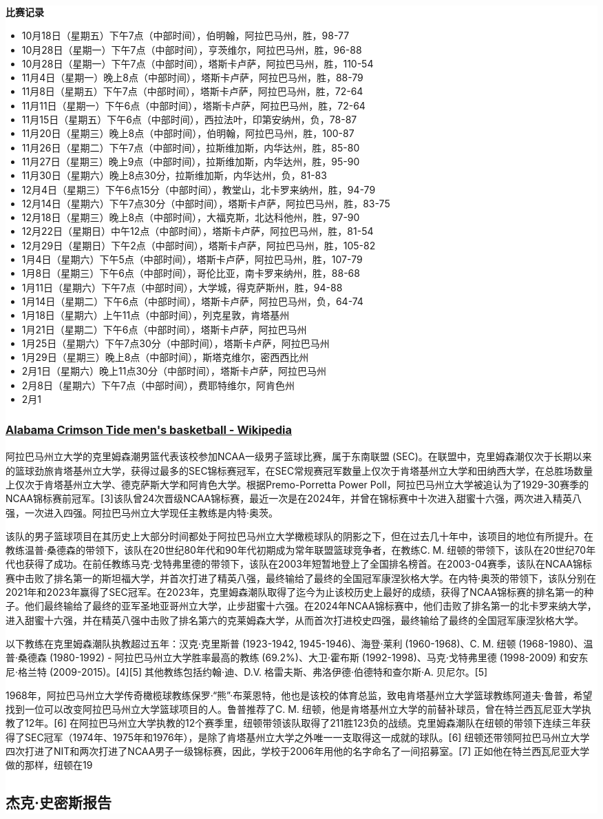 **比赛记录**

* 10月18日（星期五）下午7点（中部时间），伯明翰，阿拉巴马州，胜，98-77
* 10月28日（星期一）下午7点（中部时间），亨茨维尔，阿拉巴马州，胜，96-88
* 10月28日（星期一）下午7点（中部时间），塔斯卡卢萨，阿拉巴马州，胜，110-54
* 11月4日（星期一）晚上8点（中部时间），塔斯卡卢萨，阿拉巴马州，胜，88-79
* 11月8日（星期五）下午7点（中部时间），塔斯卡卢萨，阿拉巴马州，胜，72-64
* 11月11日（星期一）下午6点（中部时间），塔斯卡卢萨，阿拉巴马州，胜，72-64
* 11月15日（星期五）下午6点（中部时间），西拉法叶，印第安纳州，负，78-87
* 11月20日（星期三）晚上8点（中部时间），伯明翰，阿拉巴马州，胜，100-87
* 11月26日（星期二）下午7点（中部时间），拉斯维加斯，内华达州，胜，85-80
* 11月27日（星期三）晚上9点（中部时间），拉斯维加斯，内华达州，胜，95-90
* 11月30日（星期六）晚上8点30分，拉斯维加斯，内华达州，负，81-83
* 12月4日（星期三）下午6点15分（中部时间），教堂山，北卡罗来纳州，胜，94-79
* 12月14日（星期六）下午7点30分（中部时间），塔斯卡卢萨，阿拉巴马州，胜，83-75
* 12月18日（星期三）晚上8点（中部时间），大福克斯，北达科他州，胜，97-90
* 12月22日（星期日）中午12点（中部时间），塔斯卡卢萨，阿拉巴马州，胜，81-54
* 12月29日（星期日）下午2点（中部时间），塔斯卡卢萨，阿拉巴马州，胜，105-82
* 1月4日（星期六）下午5点（中部时间），塔斯卡卢萨，阿拉巴马州，胜，107-79
* 1月8日（星期三）下午6点（中部时间），哥伦比亚，南卡罗来纳州，胜，88-68
* 1月11日（星期六）下午7点（中部时间），大学城，得克萨斯州，胜，94-88
* 1月14日（星期二）下午6点（中部时间），塔斯卡卢萨，阿拉巴马州，负，64-74
* 1月18日（星期六）上午11点（中部时间），列克星敦，肯塔基州
* 1月21日（星期二）下午6点（中部时间），塔斯卡卢萨，阿拉巴马州
* 1月25日（星期六）下午7点30分（中部时间），塔斯卡卢萨，阿拉巴马州
* 1月29日（星期三）晚上8点（中部时间），斯塔克维尔，密西西比州
* 2月1日（星期六）晚上11点30分（中部时间），塔斯卡卢萨，阿拉巴马州
* 2月8日（星期六）下午7点（中部时间），费耶特维尔，阿肯色州
* 2月1

### [Alabama Crimson Tide men's basketball - Wikipedia](https://en.wikipedia.org/wiki/Alabama_Crimson_Tide_men%27s_basketball)

阿拉巴马州立大学的克里姆森潮男篮代表该校参加NCAA一级男子篮球比赛，属于东南联盟 (SEC)。在联盟中，克里姆森潮仅次于长期以来的篮球劲旅肯塔基州立大学，获得过最多的SEC锦标赛冠军，在SEC常规赛冠军数量上仅次于肯塔基州立大学和田纳西大学，在总胜场数量上仅次于肯塔基州立大学、德克萨斯大学和阿肯色大学。根据Premo-Porretta Power Poll，阿拉巴马州立大学被追认为了1929-30赛季的NCAA锦标赛前冠军。[3]该队曾24次晋级NCAA锦标赛，最近一次是在2024年，并曾在锦标赛中十次进入甜蜜十六强，两次进入精英八强，一次进入四强。阿拉巴马州立大学现任主教练是内特·奥茨。

该队的男子篮球项目在其历史上大部分时间都处于阿拉巴马州立大学橄榄球队的阴影之下，但在过去几十年中，该项目的地位有所提升。在教练温普·桑德森的带领下，该队在20世纪80年代和90年代初期成为常年联盟篮球竞争者，在教练C. M. 纽顿的带领下，该队在20世纪70年代也获得了成功。在前任教练马克·戈特弗里德的带领下，该队在2003年短暂地登上了全国排名榜首。在2003-04赛季，该队在NCAA锦标赛中击败了排名第一的斯坦福大学，并首次打进了精英八强，最终输给了最终的全国冠军康涅狄格大学。在内特·奥茨的带领下，该队分别在2021年和2023年赢得了SEC冠军。在2023年，克里姆森潮队取得了迄今为止该校历史上最好的成绩，获得了NCAA锦标赛的排名第一的种子。他们最终输给了最终的亚军圣地亚哥州立大学，止步甜蜜十六强。在2024年NCAA锦标赛中，他们击败了排名第一的北卡罗来纳大学，进入甜蜜十六强，并在精英八强中击败了排名第六的克莱姆森大学，从而首次打进校史四强，最终输给了最终的全国冠军康涅狄格大学。

以下教练在克里姆森潮队执教超过五年：汉克·克里斯普 (1923-1942, 1945-1946)、海登·莱利 (1960-1968)、C. M. 纽顿 (1968-1980)、温普·桑德森 (1980-1992) - 阿拉巴马州立大学胜率最高的教练 (69.2%)、大卫·霍布斯 (1992-1998)、马克·戈特弗里德 (1998-2009) 和安东尼·格兰特 (2009-2015)。[4][5] 其他教练包括约翰·迪、D.V. 格雷夫斯、弗洛伊德·伯德特和查尔斯·A. 贝尼尔。[5]

1968年，阿拉巴马州立大学传奇橄榄球教练保罗·“熊”·布莱恩特，他也是该校的体育总监，致电肯塔基州立大学篮球教练阿道夫·鲁普，希望找到一位可以改变阿拉巴马州立大学篮球项目的人。鲁普推荐了C. M. 纽顿，他是肯塔基州立大学的前替补球员，曾在特兰西瓦尼亚大学执教了12年。[6] 在阿拉巴马州立大学执教的12个赛季里，纽顿带领该队取得了211胜123负的战绩。克里姆森潮队在纽顿的带领下连续三年获得了SEC冠军（1974年、1975年和1976年），是除了肯塔基州立大学之外唯一一支取得这一成就的球队。[6] 纽顿还带领阿拉巴马州立大学四次打进了NIT和两次打进了NCAA男子一级锦标赛，因此，学校于2006年用他的名字命名了一间招募室。[7] 正如他在特兰西瓦尼亚大学做的那样，纽顿在19

## 杰克·史密斯报告
